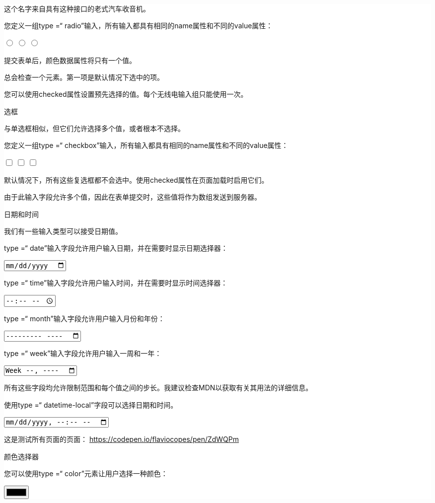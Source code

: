 这个名字来自具有这种接口的老式汽车收音机。

您定义一组type =“ radio”输入，所有输入都具有相同的name属性和不同的value属性：

<input type="radio" name="color" value="yellow">

<input type="radio" name="color" value="red">

<input type="radio" name="color" value="blue">

提交表单后，颜色数据属性将只有一个值。

总会检查一个元素。第一项是默认情况下选中的项。

您可以使用checked属性设置预先选择的值。每个无线电输入组只能使用一次。

选框

与单选框相似，但它们允许选择多个值，或者根本不选择。

您定义一组type =“ checkbox”输入，所有输入都具有相同的name属性和不同的value属性：

<input type="checkbox" name="color" value="yellow">

<input type="checkbox" name="color" value="red">

<input type="checkbox" name="color" value="blue">

默认情况下，所有这些复选框都不会选中。使用checked属性在页面加载时启用它们。

由于此输入字段允许多个值，因此在表单提交时，这些值将作为数组发送到服务器。

日期和时间

我们有一些输入类型可以接受日期值。

type =“ date”输入字段允许用户输入日期，并在需要时显示日期选择器：

<input type="date" name="birthday">

type =“ time”输入字段允许用户输入时间，并在需要时显示时间选择器：

<input type="time" name="time-to-pickup">

type =“ month”输入字段允许用户输入月份和年份：

<input type="month" name="choose-release-month">

type =“ week”输入字段允许用户输入一周和一年：

<input type="week" name="choose-week">

所有这些字段均允许限制范围和每个值之间的步长。我建议检查MDN以获取有关其用法的详细信息。

使用type =“ datetime-local”字段可以选择日期和时间。

<input type="datetime-local" name="date-and-time">

这是测试所有页面的页面： https://codepen.io/flaviocopes/pen/ZdWQPm

颜色选择器

您可以使用type =“ color”元素让用户选择一种颜色：

<input type="color" name="car-color">
